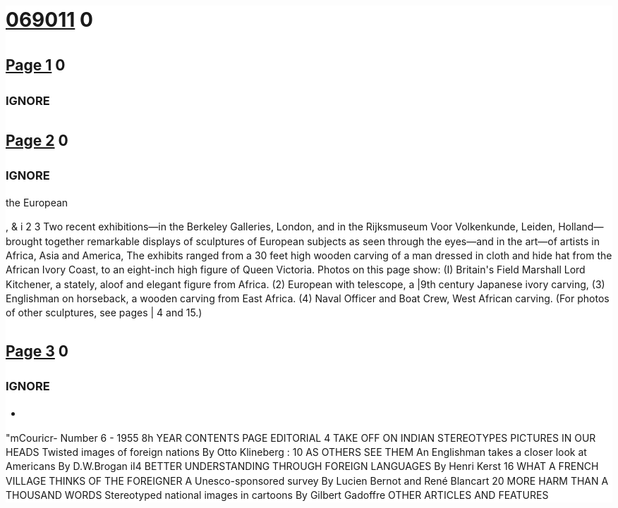 # [069011](069011engo.pdf) 0

## [Page 1](069011engo.pdf#page=1) 0

### IGNORE

    
  
 

## [Page 2](069011engo.pdf#page=2) 0

### IGNORE

  
the European 
  
     
  
, & 
i 2 3 
    Two recent exhibitions—in the Berkeley Galleries, London, and in the Rijksmuseum Voor Volkenkunde, 
Leiden, Holland—brought together remarkable displays of sculptures of European subjects as seen 
through the eyes—and in the art—of artists in Africa, Asia and America, The exhibits ranged from a 
30 feet high wooden carving of a man dressed in cloth and hide hat from the African Ivory Coast, to an 
eight-inch high figure of Queen Victoria. Photos on this page show: (I) Britain's Field Marshall Lord 
Kitchener, a stately, aloof and elegant figure from Africa. (2) European with telescope, a |9th century 
Japanese ivory carving, (3) Englishman on horseback, a wooden carving from East Africa. (4) Naval 
Officer and Boat Crew, West African carving. (For photos of other sculptures, see pages | 4 and 15.) 

## [Page 3](069011engo.pdf#page=3) 0

### IGNORE

* 
  
  "mCouricr- 
Number 6 - 1955 
8h YEAR 
CONTENTS 
PAGE 
EDITORIAL 
4 TAKE OFF ON INDIAN STEREOTYPES 
PICTURES IN OUR HEADS 
Twisted images of foreign nations 
By Otto Klineberg : 
10 AS OTHERS SEE THEM 
An Englishman takes a closer look at Americans 
By D.W.Brogan 
iI4 BETTER UNDERSTANDING THROUGH FOREIGN 
LANGUAGES 
By Henri Kerst 
16 WHAT A FRENCH VILLAGE THINKS OF THE 
FOREIGNER 
A Unesco-sponsored survey 
By Lucien Bernot and René Blancart 
20 MORE HARM THAN A THOUSAND WORDS 
Stereotyped national images in cartoons 
By Gilbert Gadoffre 
OTHER ARTICLES AND FEATURES 
 